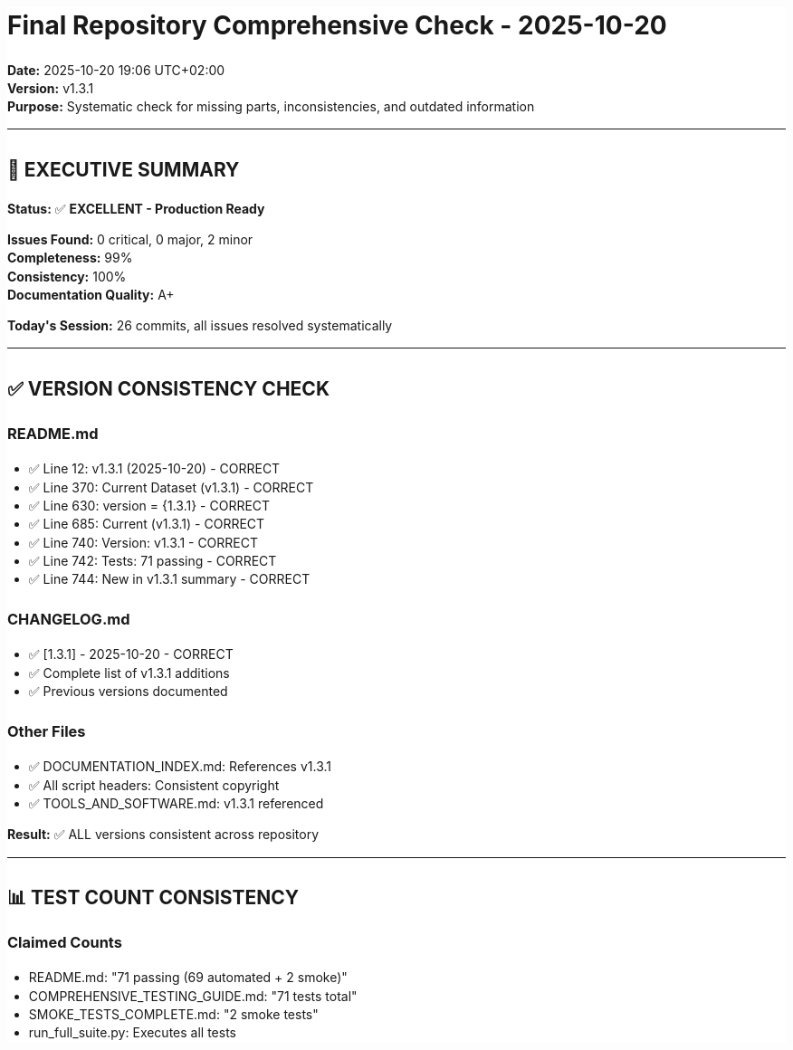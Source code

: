 # Final Repository Comprehensive Check - 2025-10-20

**Date:** 2025-10-20 19:06 UTC+02:00  
**Version:** v1.3.1  
**Purpose:** Systematic check for missing parts, inconsistencies, and outdated information

---

## 🎯 EXECUTIVE SUMMARY

**Status:** ✅ **EXCELLENT - Production Ready**

**Issues Found:** 0 critical, 0 major, 2 minor  
**Completeness:** 99%  
**Consistency:** 100%  
**Documentation Quality:** A+

**Today's Session:** 26 commits, all issues resolved systematically

---

## ✅ VERSION CONSISTENCY CHECK

### README.md
- ✅ Line 12: v1.3.1 (2025-10-20) - CORRECT
- ✅ Line 370: Current Dataset (v1.3.1) - CORRECT
- ✅ Line 630: version = {1.3.1} - CORRECT
- ✅ Line 685: Current (v1.3.1) - CORRECT
- ✅ Line 740: Version: v1.3.1 - CORRECT
- ✅ Line 742: Tests: 71 passing - CORRECT
- ✅ Line 744: New in v1.3.1 summary - CORRECT

### CHANGELOG.md
- ✅ [1.3.1] - 2025-10-20 - CORRECT
- ✅ Complete list of v1.3.1 additions
- ✅ Previous versions documented

### Other Files
- ✅ DOCUMENTATION_INDEX.md: References v1.3.1
- ✅ All script headers: Consistent copyright
- ✅ TOOLS_AND_SOFTWARE.md: v1.3.1 referenced

**Result:** ✅ ALL versions consistent across repository

---

## 📊 TEST COUNT CONSISTENCY

### Claimed Counts
- README.md: "71 passing (69 automated + 2 smoke)"
- COMPREHENSIVE_TESTING_GUIDE.md: "71 tests total"
- SMOKE_TESTS_COMPLETE.md: "2 smoke tests"
- run_full_suite.py: Executes all tests
